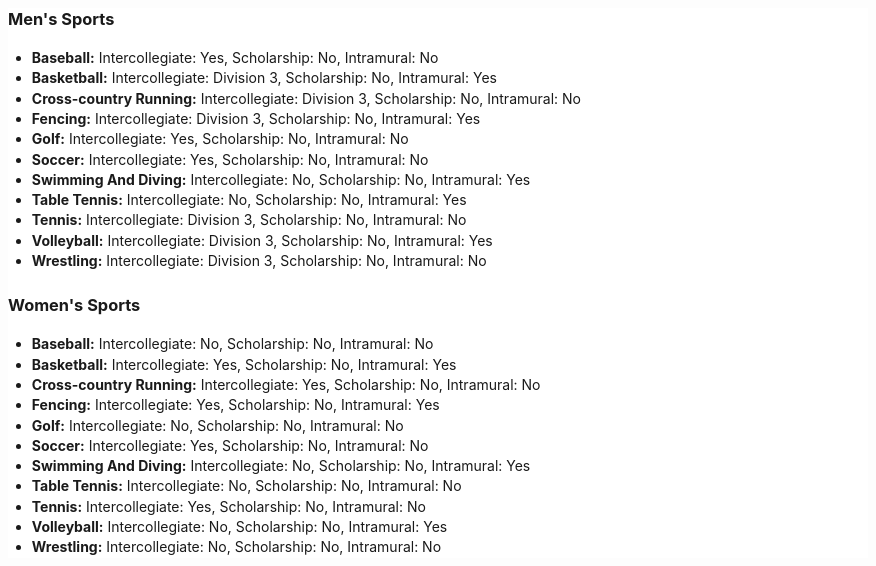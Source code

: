 ### Men's Sports

- **Baseball:** Intercollegiate: Yes, Scholarship: No, Intramural: No
- **Basketball:** Intercollegiate: Division 3, Scholarship: No, Intramural: Yes
- **Cross-country Running:** Intercollegiate: Division 3, Scholarship: No, Intramural: No
- **Fencing:** Intercollegiate: Division 3, Scholarship: No, Intramural: Yes
- **Golf:** Intercollegiate: Yes, Scholarship: No, Intramural: No
- **Soccer:** Intercollegiate: Yes, Scholarship: No, Intramural: No
- **Swimming And Diving:** Intercollegiate: No, Scholarship: No, Intramural: Yes
- **Table Tennis:** Intercollegiate: No, Scholarship: No, Intramural: Yes
- **Tennis:** Intercollegiate: Division 3, Scholarship: No, Intramural: No
- **Volleyball:** Intercollegiate: Division 3, Scholarship: No, Intramural: Yes
- **Wrestling:** Intercollegiate: Division 3, Scholarship: No, Intramural: No

### Women's Sports

- **Baseball:** Intercollegiate: No, Scholarship: No, Intramural: No
- **Basketball:** Intercollegiate: Yes, Scholarship: No, Intramural: Yes
- **Cross-country Running:** Intercollegiate: Yes, Scholarship: No, Intramural: No
- **Fencing:** Intercollegiate: Yes, Scholarship: No, Intramural: Yes
- **Golf:** Intercollegiate: No, Scholarship: No, Intramural: No
- **Soccer:** Intercollegiate: Yes, Scholarship: No, Intramural: No
- **Swimming And Diving:** Intercollegiate: No, Scholarship: No, Intramural: Yes
- **Table Tennis:** Intercollegiate: No, Scholarship: No, Intramural: No
- **Tennis:** Intercollegiate: Yes, Scholarship: No, Intramural: No
- **Volleyball:** Intercollegiate: No, Scholarship: No, Intramural: Yes
- **Wrestling:** Intercollegiate: No, Scholarship: No, Intramural: No
